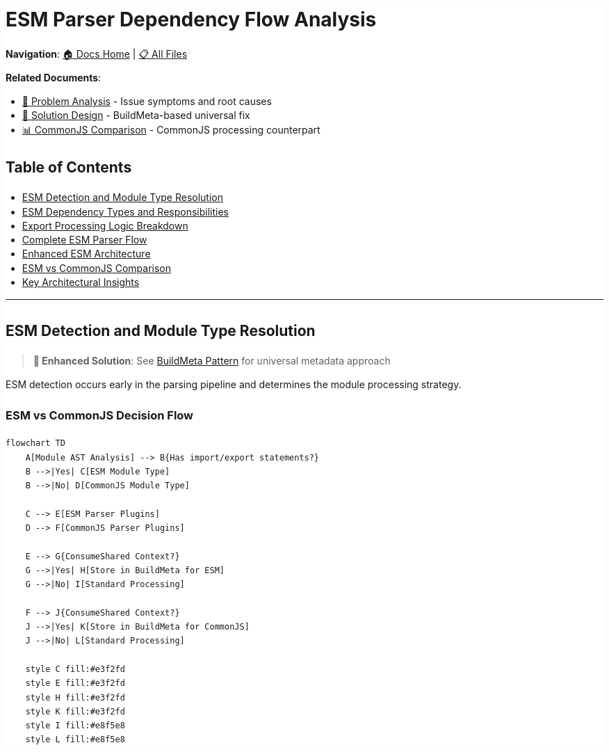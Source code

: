 # ESM Parser Dependency Flow Analysis

**Navigation**: [🏠 Docs Home](#file-a-md) | [📋 All Files](#file-a-md)

**Related Documents**:

- [🐛 Problem Analysis](commonjs-macro-wrapping-issue.md) - Issue symptoms and root causes
- [🔧 Solution Design](commonjs-macro-solution-design.md) - BuildMeta-based universal fix
- [📊 CommonJS Comparison](commonjs-parser-dependency-flow.md) - CommonJS processing counterpart

## Table of Contents

- [ESM Detection and Module Type Resolution](#esm-detection-and-module-type-resolution)
- [ESM Dependency Types and Responsibilities](#esm-dependency-types-and-responsibilities)
- [Export Processing Logic Breakdown](#export-processing-logic-breakdown)
- [Complete ESM Parser Flow](#complete-esm-parser-dependency-flow-visualization)
- [Enhanced ESM Architecture](#enhanced-esm-architecture-buildmeta-integration)
- [ESM vs CommonJS Comparison](#esm-vs-commonjs-comparison)
- [Key Architectural Insights](#key-architectural-insights)

---

## ESM Detection and Module Type Resolution

> **🔧 Enhanced Solution**: See [BuildMeta Pattern](commonjs-macro-solution-design.md#codebase-analysis-findings) for universal metadata approach

ESM detection occurs early in the parsing pipeline and determines the module processing strategy.

### ESM vs CommonJS Decision Flow

```mermaid
flowchart TD
    A[Module AST Analysis] --> B{Has import/export statements?}
    B -->|Yes| C[ESM Module Type]
    B -->|No| D[CommonJS Module Type]

    C --> E[ESM Parser Plugins]
    D --> F[CommonJS Parser Plugins]

    E --> G{ConsumeShared Context?}
    G -->|Yes| H[Store in BuildMeta for ESM]
    G -->|No| I[Standard Processing]

    F --> J{ConsumeShared Context?}
    J -->|Yes| K[Store in BuildMeta for CommonJS]
    J -->|No| L[Standard Processing]

    style C fill:#e3f2fd
    style E fill:#e3f2fd
    style H fill:#e3f2fd
    style K fill:#e3f2fd
    style I fill:#e8f5e8
    style L fill:#e8f5e8
```

